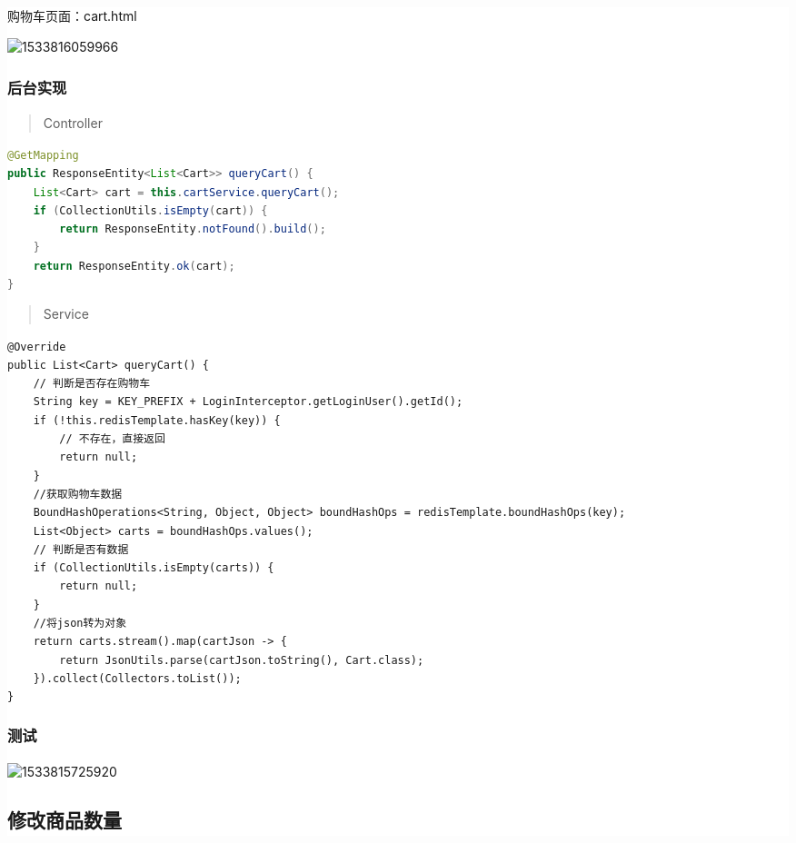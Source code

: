 购物车页面：cart.html

![1533816059966](https://cdn.tencentfs.clboy.cn/images/2021/20210911203313163.png)

### 后台实现

> Controller

```java
@GetMapping
public ResponseEntity<List<Cart>> queryCart() {
    List<Cart> cart = this.cartService.queryCart();
    if (CollectionUtils.isEmpty(cart)) {
        return ResponseEntity.notFound().build();
    }
    return ResponseEntity.ok(cart);
}
```

> Service

```
@Override
public List<Cart> queryCart() {
    // 判断是否存在购物车
    String key = KEY_PREFIX + LoginInterceptor.getLoginUser().getId();
    if (!this.redisTemplate.hasKey(key)) {
        // 不存在，直接返回
        return null;
    }
    //获取购物车数据
    BoundHashOperations<String, Object, Object> boundHashOps = redisTemplate.boundHashOps(key);
    List<Object> carts = boundHashOps.values();
    // 判断是否有数据
    if (CollectionUtils.isEmpty(carts)) {
        return null;
    }
    //将json转为对象
    return carts.stream().map(cartJson -> {
        return JsonUtils.parse(cartJson.toString(), Cart.class);
    }).collect(Collectors.toList());
}
```



### 测试

![1533815725920](https://cdn.tencentfs.clboy.cn/images/2021/20210911203313056.png)



## 修改商品数量
